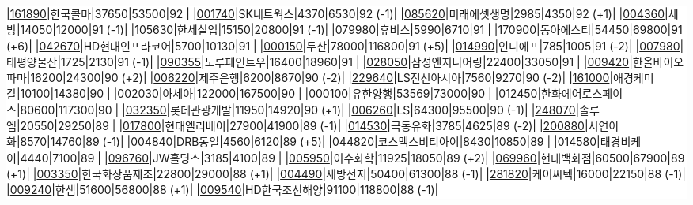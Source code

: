 |[161890](https://finance.daum.net/quotes/A161890)|한국콜마|37650|53500|92 |
|[001740](https://finance.daum.net/quotes/A001740)|SK네트웍스|4370|6530|92 (-1)|
|[085620](https://finance.daum.net/quotes/A085620)|미래에셋생명|2985|4350|92 (+1)|
|[004360](https://finance.daum.net/quotes/A004360)|세방|14050|12000|91 (-1)|
|[105630](https://finance.daum.net/quotes/A105630)|한세실업|15150|20800|91 (-1)|
|[079980](https://finance.daum.net/quotes/A079980)|휴비스|5990|6710|91 |
|[170900](https://finance.daum.net/quotes/A170900)|동아에스티|54450|69800|91 (+6)|
|[042670](https://finance.daum.net/quotes/A042670)|HD현대인프라코어|5700|10130|91 |
|[000150](https://finance.daum.net/quotes/A000150)|두산|78000|116800|91 (+5)|
|[014990](https://finance.daum.net/quotes/A014990)|인디에프|785|1005|91 (-2)|
|[007980](https://finance.daum.net/quotes/A007980)|태평양물산|1725|2130|91 (-1)|
|[090355](https://finance.daum.net/quotes/A090355)|노루페인트우|16400|18960|91 |
|[028050](https://finance.daum.net/quotes/A028050)|삼성엔지니어링|22400|33050|91 |
|[009420](https://finance.daum.net/quotes/A009420)|한올바이오파마|16200|24300|90 (+2)|
|[006220](https://finance.daum.net/quotes/A006220)|제주은행|6200|8670|90 (-2)|
|[229640](https://finance.daum.net/quotes/A229640)|LS전선아시아|7560|9270|90 (-2)|
|[161000](https://finance.daum.net/quotes/A161000)|애경케미칼|10100|14380|90 |
|[002030](https://finance.daum.net/quotes/A002030)|아세아|122000|167500|90 |
|[000100](https://finance.daum.net/quotes/A000100)|유한양행|53569|73000|90 |
|[012450](https://finance.daum.net/quotes/A012450)|한화에어로스페이스|80600|117300|90 |
|[032350](https://finance.daum.net/quotes/A032350)|롯데관광개발|11950|14920|90 (+1)|
|[006260](https://finance.daum.net/quotes/A006260)|LS|64300|95500|90 (-1)|
|[248070](https://finance.daum.net/quotes/A248070)|솔루엠|20550|29250|89 |
|[017800](https://finance.daum.net/quotes/A017800)|현대엘리베이|27900|41900|89 (-1)|
|[014530](https://finance.daum.net/quotes/A014530)|극동유화|3785|4625|89 (-2)|
|[200880](https://finance.daum.net/quotes/A200880)|서연이화|8570|14760|89 (-1)|
|[004840](https://finance.daum.net/quotes/A004840)|DRB동일|4560|6120|89 (+5)|
|[044820](https://finance.daum.net/quotes/A044820)|코스맥스비티아이|8430|10850|89 |
|[014580](https://finance.daum.net/quotes/A014580)|태경비케이|4440|7100|89 |
|[096760](https://finance.daum.net/quotes/A096760)|JW홀딩스|3185|4100|89 |
|[005950](https://finance.daum.net/quotes/A005950)|이수화학|11925|18050|89 (+2)|
|[069960](https://finance.daum.net/quotes/A069960)|현대백화점|60500|67900|89 (+1)|
|[003350](https://finance.daum.net/quotes/A003350)|한국화장품제조|22800|29000|88 (+1)|
|[004490](https://finance.daum.net/quotes/A004490)|세방전지|50400|61300|88 (-1)|
|[281820](https://finance.daum.net/quotes/A281820)|케이씨텍|16000|22150|88 (-1)|
|[009240](https://finance.daum.net/quotes/A009240)|한샘|51600|56800|88 (+1)|
|[009540](https://finance.daum.net/quotes/A009540)|HD한국조선해양|91100|118800|88 (-1)|